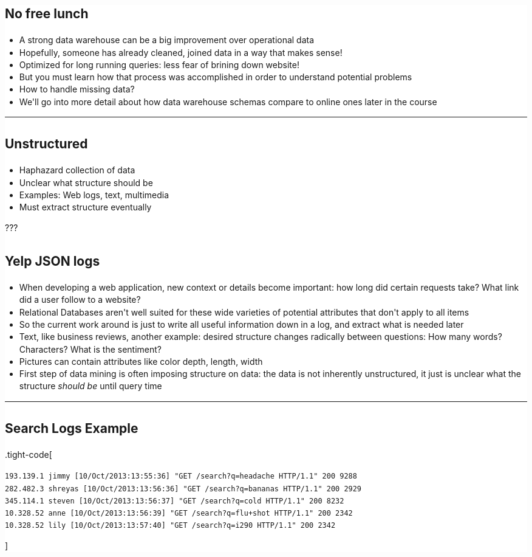 ## No free lunch

  + A strong data warehouse can be a big improvement over operational data
  + Hopefully, someone has already cleaned, joined data in a way that makes
    sense!
  + Optimized for long running queries: less fear of brining down website!
  + But you must learn how that process was accomplished in order to understand
    potential problems
  + How to handle missing data?
  + We'll go into more detail about how data warehouse schemas compare to
    online ones later in the course

---

## Unstructured

  + Haphazard collection of data
  + Unclear what structure should be
  + Examples: Web logs, text, multimedia
  + Must extract structure eventually

???

## Yelp JSON logs

  + When developing a web application, new context or details become
    important: how long did certain requests take? What link did a user follow
    to a website?
  + Relational Databases aren't well suited for these wide varieties of
    potential attributes that don't apply to all items
  + So the current work around is just to write all useful information down in
    a log, and extract what is needed later
  + Text, like business reviews, another example: desired structure changes
    radically between questions: How many words? Characters? What is the sentiment?
  + Pictures can contain attributes like color depth, length, width
  + First step of data mining is often imposing structure on data: the data is
    not inherently unstructured, it just is unclear what the structure *should be*
    until query time

---

## Search Logs Example

.tight-code[
```
193.139.1 jimmy [10/Oct/2013:13:55:36] "GET /search?q=headache HTTP/1.1" 200 9288
282.482.3 shreyas [10/Oct/2013:13:56:36] "GET /search?q=bananas HTTP/1.1" 200 2929
345.114.1 steven [10/Oct/2013:13:56:37] "GET /search?q=cold HTTP/1.1" 200 8232
10.328.52 anne [10/Oct/2013:13:56:39] "GET /search?q=flu+shot HTTP/1.1" 200 2342
10.328.52 lily [10/Oct/2013:13:57:40] "GET /search?q=i290 HTTP/1.1" 200 2342
```
]
